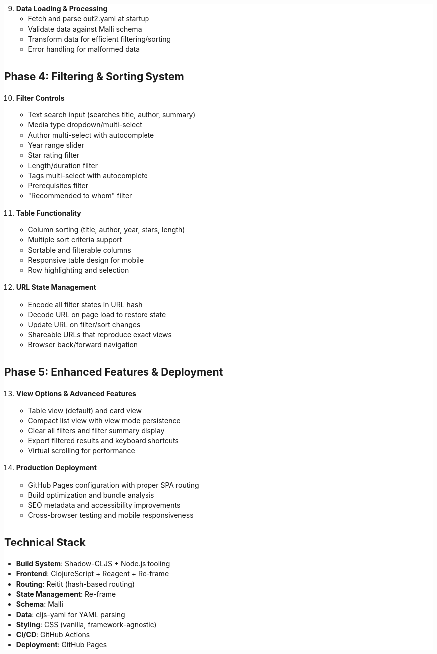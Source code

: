 9. **Data Loading & Processing**
   - Fetch and parse out2.yaml at startup
   - Validate data against Malli schema
   - Transform data for efficient filtering/sorting
   - Error handling for malformed data

## Phase 4: Filtering & Sorting System
10. **Filter Controls**
    - Text search input (searches title, author, summary)
    - Media type dropdown/multi-select
    - Author multi-select with autocomplete
    - Year range slider
    - Star rating filter
    - Length/duration filter
    - Tags multi-select with autocomplete
    - Prerequisites filter
    - "Recommended to whom" filter

11. **Table Functionality**
    - Column sorting (title, author, year, stars, length)
    - Multiple sort criteria support
    - Sortable and filterable columns
    - Responsive table design for mobile
    - Row highlighting and selection

12. **URL State Management**
    - Encode all filter states in URL hash
    - Decode URL on page load to restore state
    - Update URL on filter/sort changes
    - Shareable URLs that reproduce exact views
    - Browser back/forward navigation

## Phase 5: Enhanced Features & Deployment
13. **View Options & Advanced Features**
    - Table view (default) and card view
    - Compact list view with view mode persistence
    - Clear all filters and filter summary display
    - Export filtered results and keyboard shortcuts
    - Virtual scrolling for performance

14. **Production Deployment**
    - GitHub Pages configuration with proper SPA routing
    - Build optimization and bundle analysis
    - SEO metadata and accessibility improvements
    - Cross-browser testing and mobile responsiveness

## Technical Stack
- **Build System**: Shadow-CLJS + Node.js tooling
- **Frontend**: ClojureScript + Reagent + Re-frame
- **Routing**: Reitit (hash-based routing)
- **State Management**: Re-frame
- **Schema**: Malli
- **Data**: cljs-yaml for YAML parsing
- **Styling**: CSS (vanilla, framework-agnostic)
- **CI/CD**: GitHub Actions
- **Deployment**: GitHub Pages
